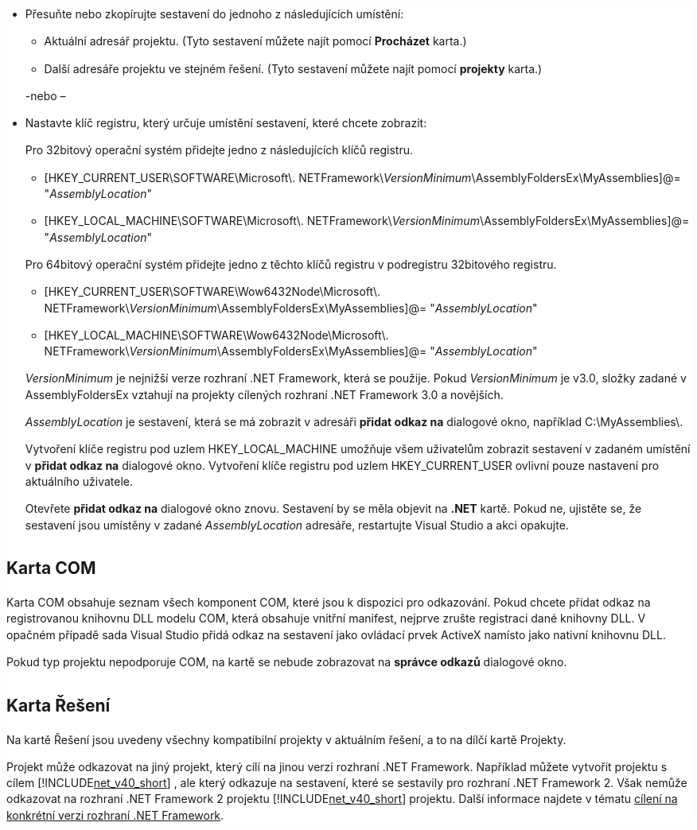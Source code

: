 -   Přesuňte nebo zkopírujte sestavení do jednoho z následujících umístění:  

    -   Aktuální adresář projektu. (Tyto sestavení můžete najít pomocí **Procházet** karta.)  

    -   Další adresáře projektu ve stejném řešení. (Tyto sestavení můžete najít pomocí **projekty** karta.)  

     \-nebo –  

-   Nastavte klíč registru, který určuje umístění sestavení, které chcete zobrazit:  

     Pro 32bitový operační systém přidejte jedno z následujících klíčů registru.  

    -   [HKEY_CURRENT_USER\SOFTWARE\Microsoft\\. NETFramework\\*VersionMinimum*\AssemblyFoldersEx\MyAssemblies]@= "*AssemblyLocation*"  

    -   [HKEY_LOCAL_MACHINE\SOFTWARE\Microsoft\\. NETFramework\\*VersionMinimum*\AssemblyFoldersEx\MyAssemblies]@= "*AssemblyLocation*"  

     Pro 64bitový operační systém přidejte jedno z těchto klíčů registru v podregistru 32bitového registru.  

    -   [HKEY_CURRENT_USER\SOFTWARE\Wow6432Node\Microsoft\\. NETFramework\\*VersionMinimum*\AssemblyFoldersEx\MyAssemblies]@= "*AssemblyLocation*"  

    -   [HKEY_LOCAL_MACHINE\SOFTWARE\Wow6432Node\Microsoft\\. NETFramework\\*VersionMinimum*\AssemblyFoldersEx\MyAssemblies]@= "*AssemblyLocation*"  

     *VersionMinimum* je nejnižší verze rozhraní .NET Framework, která se použije. Pokud *VersionMinimum* je v3.0, složky zadané v AssemblyFoldersEx vztahují na projekty cílených rozhraní .NET Framework 3.0 a novějších.  

     *AssemblyLocation* je sestavení, která se má zobrazit v adresáři **přidat odkaz na** dialogové okno, například C:\MyAssemblies\\.  

     Vytvoření klíče registru pod uzlem HKEY_LOCAL_MACHINE umožňuje všem uživatelům zobrazit sestavení v zadaném umístění v **přidat odkaz na** dialogové okno. Vytvoření klíče registru pod uzlem HKEY_CURRENT_USER ovlivní pouze nastavení pro aktuálního uživatele.  

     Otevřete **přidat odkaz na** dialogové okno znovu. Sestavení by se měla objevit na **.NET** kartě. Pokud ne, ujistěte se, že sestavení jsou umístěny v zadané *AssemblyLocation* adresáře, restartujte Visual Studio a akci opakujte.  

## <a name="com-tab"></a>Karta COM  
 Karta COM obsahuje seznam všech komponent COM, které jsou k dispozici pro odkazování. Pokud chcete přidat odkaz na registrovanou knihovnu DLL modelu COM, která obsahuje vnitřní manifest, nejprve zrušte registraci dané knihovny DLL. V opačném případě sada Visual Studio přidá odkaz na sestavení jako ovládací prvek ActiveX namísto jako nativní knihovnu DLL.  

 Pokud typ projektu nepodporuje COM, na kartě se nebude zobrazovat na **správce odkazů** dialogové okno.  

## <a name="solution-tab"></a>Karta Řešení  
 Na kartě Řešení jsou uvedeny všechny kompatibilní projekty v aktuálním řešení, a to na dílčí kartě Projekty.  

 Projekt může odkazovat na jiný projekt, který cílí na jinou verzi rozhraní .NET Framework. Například můžete vytvořit projektu s cílem [!INCLUDE[net_v40_short](../code-quality/includes/net_v40_short_md.md)] , ale který odkazuje na sestavení, které se sestavily pro rozhraní .NET Framework 2. Však nemůže odkazovat na rozhraní .NET Framework 2 projektu [!INCLUDE[net_v40_short](../code-quality/includes/net_v40_short_md.md)] projektu. Další informace najdete v tématu [cílení na konkrétní verzi rozhraní .NET Framework](../ide/targeting-a-specific-dotnet-framework-version.md).  
